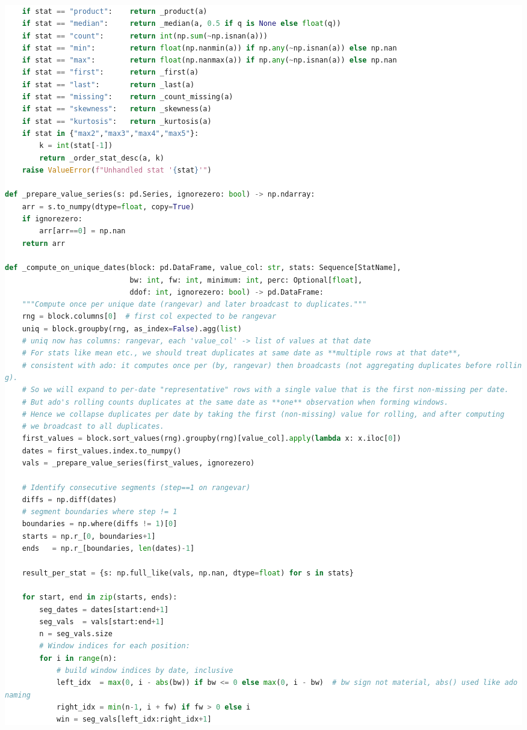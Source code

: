 ```python
    if stat == "product":    return _product(a)
    if stat == "median":     return _median(a, 0.5 if q is None else float(q))
    if stat == "count":      return int(np.sum(~np.isnan(a)))
    if stat == "min":        return float(np.nanmin(a)) if np.any(~np.isnan(a)) else np.nan
    if stat == "max":        return float(np.nanmax(a)) if np.any(~np.isnan(a)) else np.nan
    if stat == "first":      return _first(a)
    if stat == "last":       return _last(a)
    if stat == "missing":    return _count_missing(a)
    if stat == "skewness":   return _skewness(a)
    if stat == "kurtosis":   return _kurtosis(a)
    if stat in {"max2","max3","max4","max5"}:
        k = int(stat[-1])
        return _order_stat_desc(a, k)
    raise ValueError(f"Unhandled stat '{stat}'")

def _prepare_value_series(s: pd.Series, ignorezero: bool) -> np.ndarray:
    arr = s.to_numpy(dtype=float, copy=True)
    if ignorezero:
        arr[arr==0] = np.nan
    return arr

def _compute_on_unique_dates(block: pd.DataFrame, value_col: str, stats: Sequence[StatName],
                             bw: int, fw: int, minimum: int, perc: Optional[float],
                             ddof: int, ignorezero: bool) -> pd.DataFrame:
    """Compute once per unique date (rangevar) and later broadcast to duplicates."""
    rng = block.columns[0]  # first col expected to be rangevar
    uniq = block.groupby(rng, as_index=False).agg(list)
    # uniq now has columns: rangevar, each 'value_col' -> list of values at that date
    # For stats like mean etc., we should treat duplicates at same date as **multiple rows at that date**,
    # consistent with ado: it computes once per (by, rangevar) then broadcasts (not aggregating duplicates before rolling).
    # So we will expand to per-date "representative" rows with a single value that is the first non-missing per date.
    # But ado's rolling counts duplicates at the same date as **one** observation when forming windows.
    # Hence we collapse duplicates per date by taking the first (non-missing) value for rolling, and after computing
    # we broadcast to all duplicates.
    first_values = block.sort_values(rng).groupby(rng)[value_col].apply(lambda x: x.iloc[0])
    dates = first_values.index.to_numpy()
    vals = _prepare_value_series(first_values, ignorezero)

    # Identify consecutive segments (step==1 on rangevar)
    diffs = np.diff(dates)
    # segment boundaries where step != 1
    boundaries = np.where(diffs != 1)[0]
    starts = np.r_[0, boundaries+1]
    ends   = np.r_[boundaries, len(dates)-1]

    result_per_stat = {s: np.full_like(vals, np.nan, dtype=float) for s in stats}

    for start, end in zip(starts, ends):
        seg_dates = dates[start:end+1]
        seg_vals  = vals[start:end+1]
        n = seg_vals.size
        # Window indices for each position:
        for i in range(n):
            # build window indices by date, inclusive
            left_idx  = max(0, i - abs(bw)) if bw <= 0 else max(0, i - bw)  # bw sign not material, abs() used like ado naming
            right_idx = min(n-1, i + fw) if fw > 0 else i
            win = seg_vals[left_idx:right_idx+1]
```